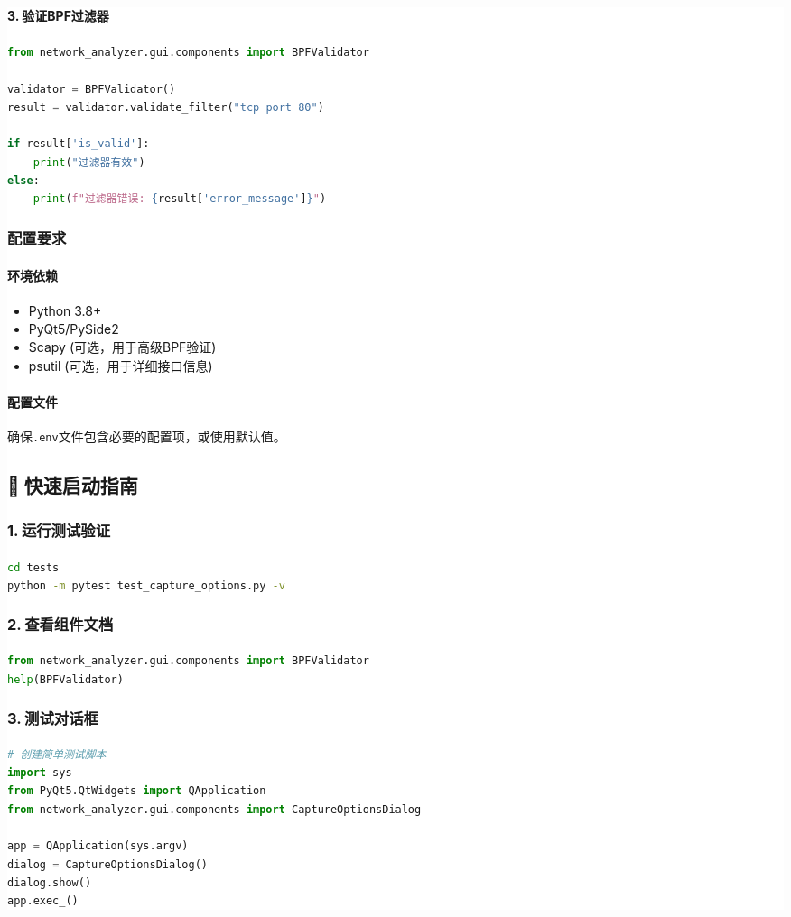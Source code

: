 #### 3. 验证BPF过滤器
```python
from network_analyzer.gui.components import BPFValidator

validator = BPFValidator()
result = validator.validate_filter("tcp port 80")

if result['is_valid']:
    print("过滤器有效")
else:
    print(f"过滤器错误: {result['error_message']}")
```

### 配置要求

#### 环境依赖
- Python 3.8+
- PyQt5/PySide2
- Scapy (可选，用于高级BPF验证)
- psutil (可选，用于详细接口信息)

#### 配置文件
确保`.env`文件包含必要的配置项，或使用默认值。

## 🚀 快速启动指南

### 1. 运行测试验证
```bash
cd tests
python -m pytest test_capture_options.py -v
```

### 2. 查看组件文档
```python
from network_analyzer.gui.components import BPFValidator
help(BPFValidator)
```

### 3. 测试对话框
```python
# 创建简单测试脚本
import sys
from PyQt5.QtWidgets import QApplication
from network_analyzer.gui.components import CaptureOptionsDialog

app = QApplication(sys.argv)
dialog = CaptureOptionsDialog()
dialog.show()
app.exec_()
```
